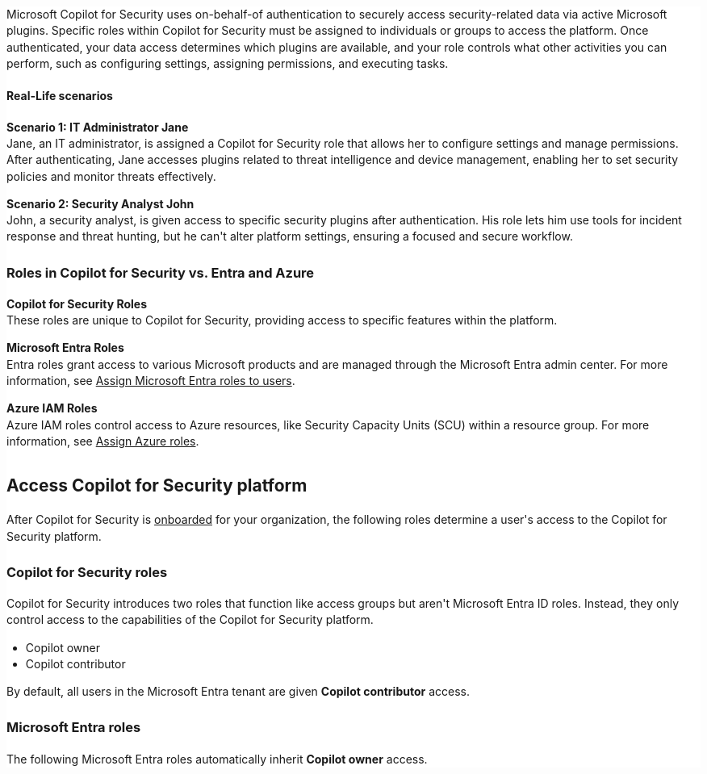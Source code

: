 Microsoft Copilot for Security uses on-behalf-of authentication to securely access security-related data via active Microsoft plugins. Specific roles within Copilot for Security must be assigned to individuals or groups to access the platform. Once authenticated, your data access determines which plugins are available, and your role controls what other activities you can perform, such as configuring settings, assigning permissions, and executing tasks.

#### Real-Life scenarios

**Scenario 1: IT Administrator Jane**  
Jane, an IT administrator, is assigned a Copilot for Security role that allows her to configure settings and manage permissions. After authenticating, Jane accesses plugins related to threat intelligence and device management, enabling her to set security policies and monitor threats effectively.

**Scenario 2: Security Analyst John**  
John, a security analyst, is given access to specific security plugins after authentication. His role lets him use tools for incident response and threat hunting, but he can't alter platform settings, ensuring a focused and secure workflow.

### Roles in Copilot for Security vs. Entra and Azure

**Copilot for Security Roles**  
These roles are unique to Copilot for Security, providing access to specific features within the platform.

**Microsoft Entra Roles**  
Entra roles grant access to various Microsoft products and are managed through the Microsoft Entra admin center. For more information, see [Assign Microsoft Entra roles to users](/entra/identity/role-based-access-control/manage-roles-portal).

**Azure IAM Roles**  
Azure IAM roles control access to Azure resources, like Security Capacity Units (SCU) within a resource group. For more information, see [Assign Azure roles](/azure/role-based-access-control/role-assignments-portal).


## Access Copilot for Security platform

After Copilot for Security is [onboarded](/copilot/security/get-started-security-copilot#onboarding-to-copilot-for-security) for your organization, the following roles determine a user's access to the Copilot for Security platform.

### Copilot for Security roles

Copilot for Security introduces two roles that function like access groups but aren't Microsoft Entra ID roles. Instead, they only control access to the capabilities of the Copilot for Security platform.

- Copilot owner
- Copilot contributor

By default, all users in the Microsoft Entra tenant are given **Copilot contributor** access.

### Microsoft Entra roles

The following Microsoft Entra roles automatically inherit **Copilot owner** access.
